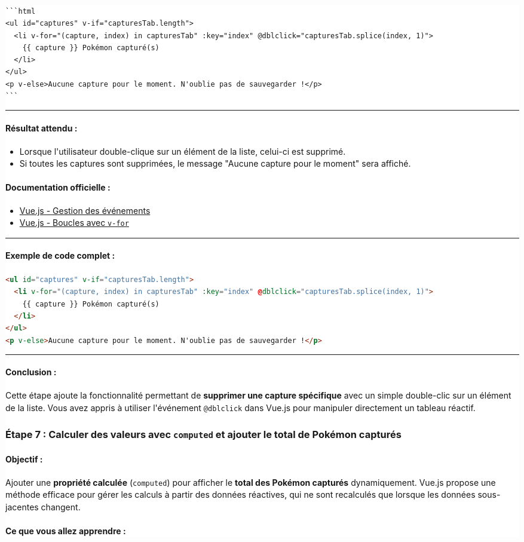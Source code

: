     ```html
    <ul id="captures" v-if="capturesTab.length">
      <li v-for="(capture, index) in capturesTab" :key="index" @dblclick="capturesTab.splice(index, 1)">
        {{ capture }} Pokémon capturé(s)
      </li>
    </ul>
    <p v-else>Aucune capture pour le moment. N'oublie pas de sauvegarder !</p>
    ```

***

#### Résultat attendu :

* Lorsque l'utilisateur double-clique sur un élément de la liste, celui-ci est supprimé.
* Si toutes les captures sont supprimées, le message "Aucune capture pour le moment" sera affiché.

#### Documentation officielle :

* [Vue.js - Gestion des événements](https://vuejs.org/guide/essentials/event-handling.html#inline-handlers)
* [Vue.js - Boucles avec `v-for`](https://vuejs.org/guide/essentials/list.html)

***

#### Exemple de code complet :

```html
<ul id="captures" v-if="capturesTab.length">
  <li v-for="(capture, index) in capturesTab" :key="index" @dblclick="capturesTab.splice(index, 1)">
    {{ capture }} Pokémon capturé(s)
  </li>
</ul>
<p v-else>Aucune capture pour le moment. N'oublie pas de sauvegarder !</p>
```

***

#### Conclusion :

Cette étape ajoute la fonctionnalité permettant de **supprimer une capture spécifique** avec un simple double-clic sur un élément de la liste. Vous avez appris à utiliser l'événement `@dblclick` dans Vue.js pour manipuler directement un tableau réactif.

### Étape 7 : Calculer des valeurs avec `computed` et ajouter le total de Pokémon capturés

#### Objectif :

Ajouter une **propriété calculée** (`computed`) pour afficher le **total des Pokémon capturés** dynamiquement. Vue.js propose une méthode efficace pour gérer les calculs à partir des données réactives, qui ne sont recalculés que lorsque les données sous-jacentes changent.

#### Ce que vous allez apprendre :
